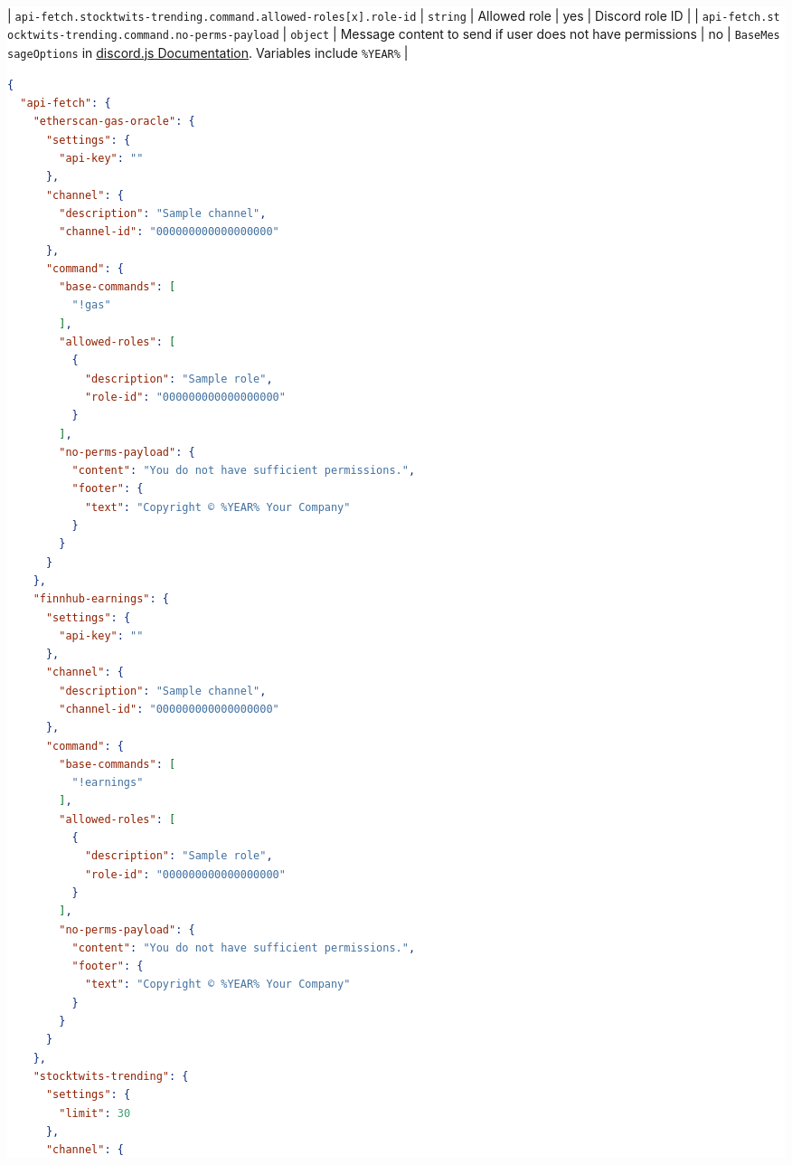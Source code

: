 | `api-fetch.stocktwits-trending.command.allowed-roles[x].role-id`      | `string`   | Allowed role                                              | yes          | Discord role ID                                                                                                                                      |
| `api-fetch.stocktwits-trending.command.no-perms-payload`              | `object`   | Message content to send if user does not have permissions | no           | `BaseMessageOptions` in [discord.js Documentation](https://discord.js.org/#/docs/main/stable/typedef/BaseMessageOptions). Variables include `%YEAR%` |

```json
{
  "api-fetch": {
    "etherscan-gas-oracle": {
      "settings": {
        "api-key": ""
      },
      "channel": {
        "description": "Sample channel",
        "channel-id": "000000000000000000"
      },
      "command": {
        "base-commands": [
          "!gas"
        ],
        "allowed-roles": [
          {
            "description": "Sample role",
            "role-id": "000000000000000000"
          }
        ],
        "no-perms-payload": {
          "content": "You do not have sufficient permissions.",
          "footer": {
            "text": "Copyright © %YEAR% Your Company"
          }
        }
      }
    },
    "finnhub-earnings": {
      "settings": {
        "api-key": ""
      },
      "channel": {
        "description": "Sample channel",
        "channel-id": "000000000000000000"
      },
      "command": {
        "base-commands": [
          "!earnings"
        ],
        "allowed-roles": [
          {
            "description": "Sample role",
            "role-id": "000000000000000000"
          }
        ],
        "no-perms-payload": {
          "content": "You do not have sufficient permissions.",
          "footer": {
            "text": "Copyright © %YEAR% Your Company"
          }
        }
      }
    },
    "stocktwits-trending": {
      "settings": {
        "limit": 30
      },
      "channel": {
```
